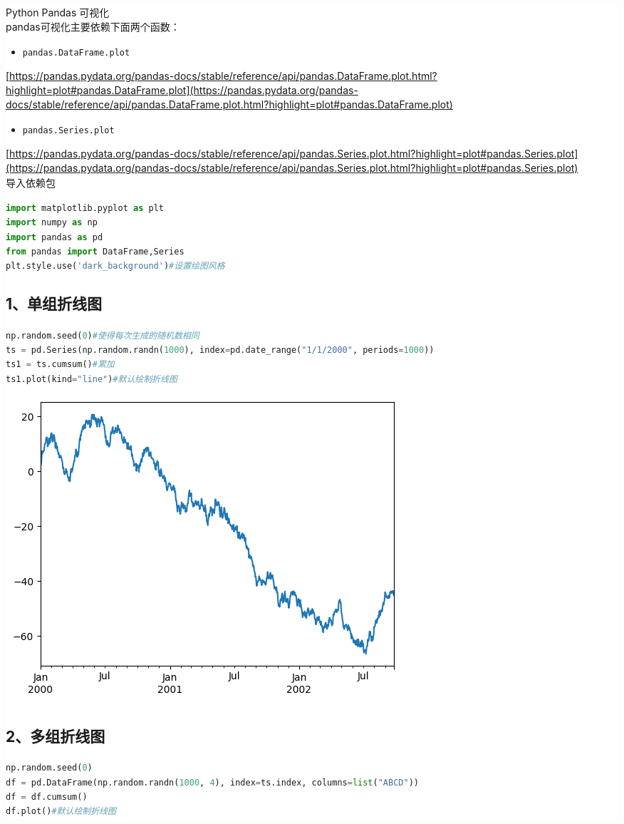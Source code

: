 Python Pandas 可视化<br />pandas可视化主要依赖下面两个函数：

- `pandas.DataFrame.plot`

[https://pandas.pydata.org/pandas-docs/stable/reference/api/pandas.DataFrame.plot.html?highlight=plot#pandas.DataFrame.plot](https://pandas.pydata.org/pandas-docs/stable/reference/api/pandas.DataFrame.plot.html?highlight=plot#pandas.DataFrame.plot)

- `pandas.Series.plot`

[https://pandas.pydata.org/pandas-docs/stable/reference/api/pandas.Series.plot.html?highlight=plot#pandas.Series.plot](https://pandas.pydata.org/pandas-docs/stable/reference/api/pandas.Series.plot.html?highlight=plot#pandas.Series.plot)<br />导入依赖包
```python
import matplotlib.pyplot as plt 
import numpy as np
import pandas as pd
from pandas import DataFrame,Series
plt.style.use('dark_background')#设置绘图风格
```
<a name="WgUlS"></a>
## 1、单组折线图
```python
np.random.seed(0)#使得每次生成的随机数相同
ts = pd.Series(np.random.randn(1000), index=pd.date_range("1/1/2000", periods=1000))
ts1 = ts.cumsum()#累加
ts1.plot(kind="line")#默认绘制折线图
```
![image.png](./img/1630469948987-305e5ce2-7073-476a-991d-b77c79d68376.png)
<a name="zku66"></a>
## 2、多组折线图
```python
np.random.seed(0)
df = pd.DataFrame(np.random.randn(1000, 4), index=ts.index, columns=list("ABCD"))
df = df.cumsum()
df.plot()#默认绘制折线图
```